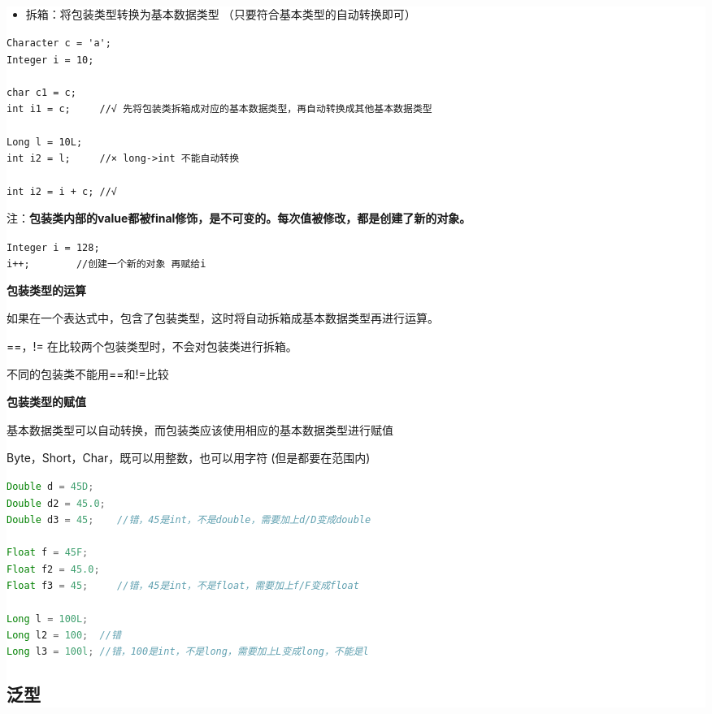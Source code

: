 

- 拆箱：将包装类型转换为基本数据类型 （只要符合基本类型的自动转换即可）

```
Character c = 'a';
Integer i = 10;

char c1 = c;
int i1 = c;		//√ 先将包装类拆箱成对应的基本数据类型，再自动转换成其他基本数据类型

Long l = 10L;
int i2 = l;		//× long->int 不能自动转换

int i2 = i + c;	//√

```



注：**包装类内部的value都被final修饰，是不可变的。每次值被修改，都是创建了新的对象。**

```
Integer i = 128;
i++;		//创建一个新的对象 再赋给i
```

**包装类型的运算**

如果在一个表达式中，包含了包装类型，这时将自动拆箱成基本数据类型再进行运算。

==，!= 在比较两个包装类型时，不会对包装类进行拆箱。

不同的包装类不能用==和!=比较   

**包装类型的赋值**

基本数据类型可以自动转换，而包装类应该使用相应的基本数据类型进行赋值

Byte，Short，Char，既可以用整数，也可以用字符  (但是都要在范围内)

```java
Double d = 45D;
Double d2 = 45.0;
Double d3 = 45;    //错，45是int，不是double，需要加上d/D变成double

Float f = 45F;
Float f2 = 45.0;
Float f3 = 45;	   //错，45是int，不是float，需要加上f/F变成float

Long l = 100L;
Long l2 = 100;	//错
Long l3 = 100l;	//错，100是int，不是long，需要加上L变成long，不能是l
```





## 泛型
